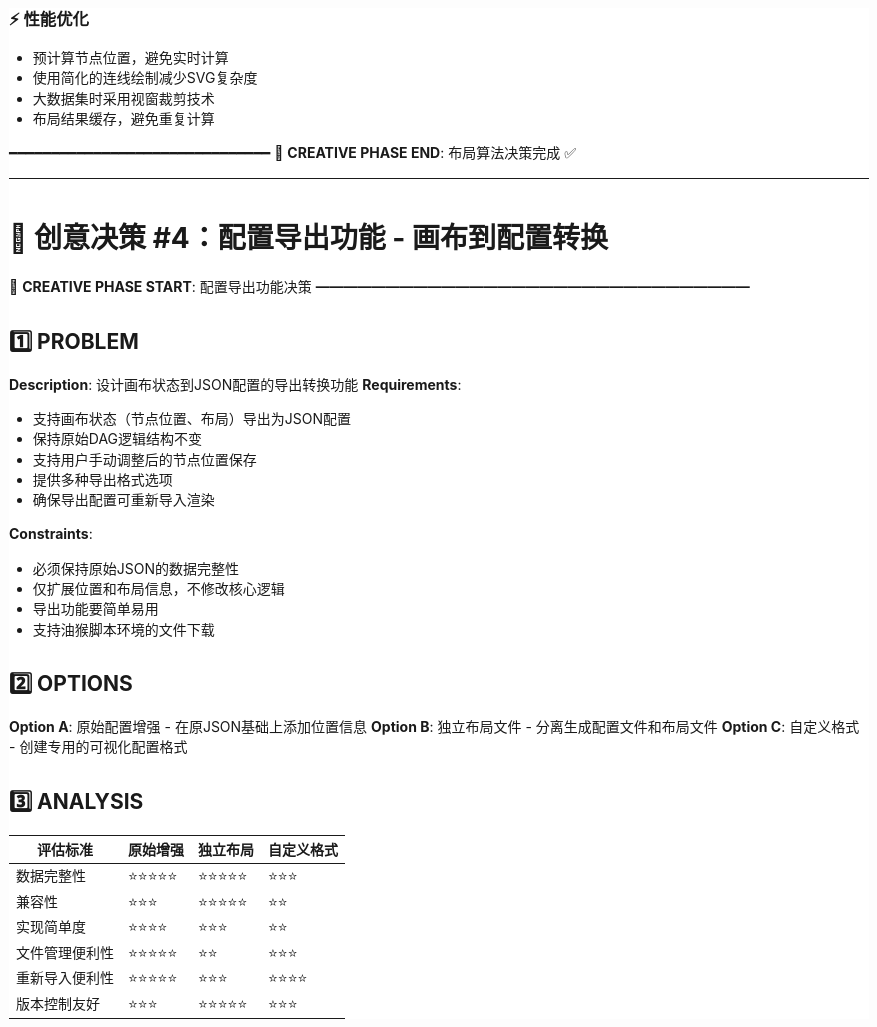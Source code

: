 ### ⚡ 性能优化
- 预计算节点位置，避免实时计算
- 使用简化的连线绘制减少SVG复杂度
- 大数据集时采用视窗裁剪技术
- 布局结果缓存，避免重复计算

━━━━━━━━━━━━━━━━━━━━━━━━━━━━━━━
📌 **CREATIVE PHASE END**: 布局算法决策完成 ✅ 

---

# 📌 创意决策 #4：配置导出功能 - 画布到配置转换

📌 **CREATIVE PHASE START**: 配置导出功能决策
━━━━━━━━━━━━━━━━━━━━━━━━━━━━━━━

## 1️⃣ PROBLEM
**Description**: 设计画布状态到JSON配置的导出转换功能
**Requirements**: 
- 支持画布状态（节点位置、布局）导出为JSON配置
- 保持原始DAG逻辑结构不变
- 支持用户手动调整后的节点位置保存
- 提供多种导出格式选项
- 确保导出配置可重新导入渲染

**Constraints**: 
- 必须保持原始JSON的数据完整性
- 仅扩展位置和布局信息，不修改核心逻辑
- 导出功能要简单易用
- 支持油猴脚本环境的文件下载

## 2️⃣ OPTIONS
**Option A**: 原始配置增强 - 在原JSON基础上添加位置信息
**Option B**: 独立布局文件 - 分离生成配置文件和布局文件
**Option C**: 自定义格式 - 创建专用的可视化配置格式

## 3️⃣ ANALYSIS
| 评估标准 | 原始增强 | 独立布局 | 自定义格式 |
|--------|---------|----------|-----------|
| 数据完整性 | ⭐⭐⭐⭐⭐ | ⭐⭐⭐⭐⭐ | ⭐⭐⭐ |
| 兼容性 | ⭐⭐⭐ | ⭐⭐⭐⭐⭐ | ⭐⭐ |
| 实现简单度 | ⭐⭐⭐⭐ | ⭐⭐⭐ | ⭐⭐ |
| 文件管理便利性 | ⭐⭐⭐⭐⭐ | ⭐⭐ | ⭐⭐⭐ |
| 重新导入便利性 | ⭐⭐⭐⭐⭐ | ⭐⭐⭐ | ⭐⭐⭐⭐ |
| 版本控制友好 | ⭐⭐⭐ | ⭐⭐⭐⭐⭐ | ⭐⭐⭐ |
